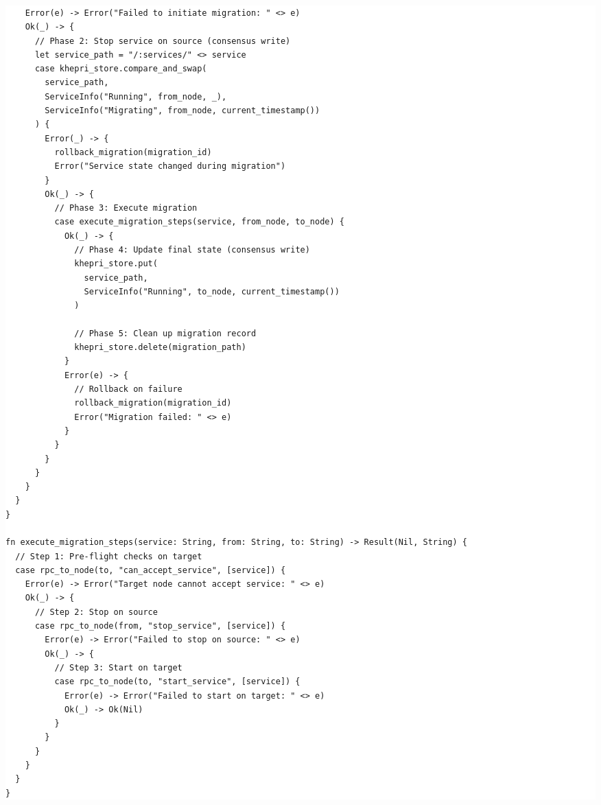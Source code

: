```gleam
    Error(e) -> Error("Failed to initiate migration: " <> e)
    Ok(_) -> {
      // Phase 2: Stop service on source (consensus write)
      let service_path = "/:services/" <> service
      case khepri_store.compare_and_swap(
        service_path,
        ServiceInfo("Running", from_node, _),
        ServiceInfo("Migrating", from_node, current_timestamp())
      ) {
        Error(_) -> {
          rollback_migration(migration_id)
          Error("Service state changed during migration")
        }
        Ok(_) -> {
          // Phase 3: Execute migration
          case execute_migration_steps(service, from_node, to_node) {
            Ok(_) -> {
              // Phase 4: Update final state (consensus write)
              khepri_store.put(
                service_path,
                ServiceInfo("Running", to_node, current_timestamp())
              )
              
              // Phase 5: Clean up migration record
              khepri_store.delete(migration_path)
            }
            Error(e) -> {
              // Rollback on failure
              rollback_migration(migration_id)
              Error("Migration failed: " <> e)
            }
          }
        }
      }
    }
  }
}

fn execute_migration_steps(service: String, from: String, to: String) -> Result(Nil, String) {
  // Step 1: Pre-flight checks on target
  case rpc_to_node(to, "can_accept_service", [service]) {
    Error(e) -> Error("Target node cannot accept service: " <> e)
    Ok(_) -> {
      // Step 2: Stop on source
      case rpc_to_node(from, "stop_service", [service]) {
        Error(e) -> Error("Failed to stop on source: " <> e)
        Ok(_) -> {
          // Step 3: Start on target
          case rpc_to_node(to, "start_service", [service]) {
            Error(e) -> Error("Failed to start on target: " <> e)
            Ok(_) -> Ok(Nil)
          }
        }
      }
    }
  }
}
```
